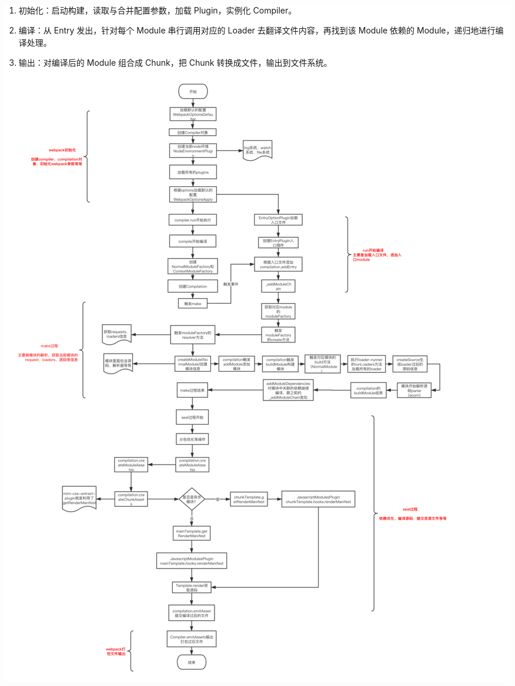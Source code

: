 1. 初始化：启动构建，读取与合并配置参数，加载 Plugin，实例化 Compiler。

2. 编译：从 Entry 发出，针对每个 Module 串行调用对应的 Loader 去翻译文件内容，再找到该 Module 依赖的 Module，递归地进行编译处理。

3. 输出：对编译后的 Module 组合成 Chunk，把 Chunk 转换成文件，输出到文件系统。

![](./image/webpack_progress.png)
